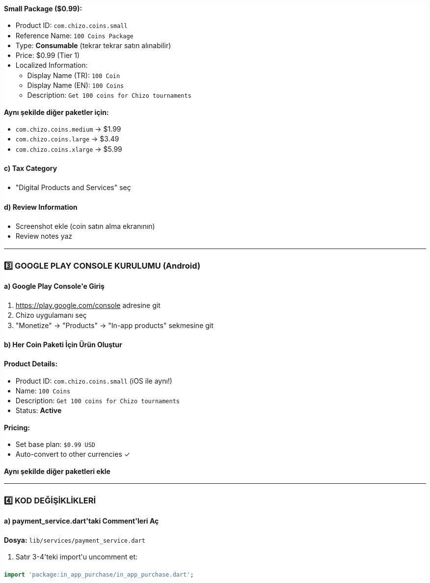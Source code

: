 **Small Package ($0.99):**
- Product ID: `com.chizo.coins.small`
- Reference Name: `100 Coins Package`
- Type: **Consumable** (tekrar tekrar satın alınabilir)
- Price: $0.99 (Tier 1)
- Localized Information:
  - Display Name (TR): `100 Coin`
  - Display Name (EN): `100 Coins`
  - Description: `Get 100 coins for Chizo tournaments`

**Aynı şekilde diğer paketler için:**
- `com.chizo.coins.medium` → $1.99
- `com.chizo.coins.large` → $3.49
- `com.chizo.coins.xlarge` → $5.99

#### c) Tax Category
- "Digital Products and Services" seç

#### d) Review Information
- Screenshot ekle (coin satın alma ekranının)
- Review notes yaz

---

### 3️⃣ GOOGLE PLAY CONSOLE KURULUMU (Android)

#### a) Google Play Console'e Giriş
1. https://play.google.com/console adresine git
2. Chizo uygulamanı seç
3. "Monetize" → "Products" → "In-app products" sekmesine git

#### b) Her Coin Paketi İçin Ürün Oluştur

**Product Details:**
- Product ID: `com.chizo.coins.small` (iOS ile aynı!)
- Name: `100 Coins`
- Description: `Get 100 coins for Chizo tournaments`
- Status: **Active**

**Pricing:**
- Set base plan: `$0.99 USD`
- Auto-convert to other currencies ✓

**Aynı şekilde diğer paketleri ekle**

---

### 4️⃣ KOD DEĞİŞİKLİKLERİ

#### a) payment_service.dart'taki Comment'leri Aç

**Dosya:** `lib/services/payment_service.dart`

1. Satır 3-4'teki import'u uncomment et:
```dart
import 'package:in_app_purchase/in_app_purchase.dart';
```
